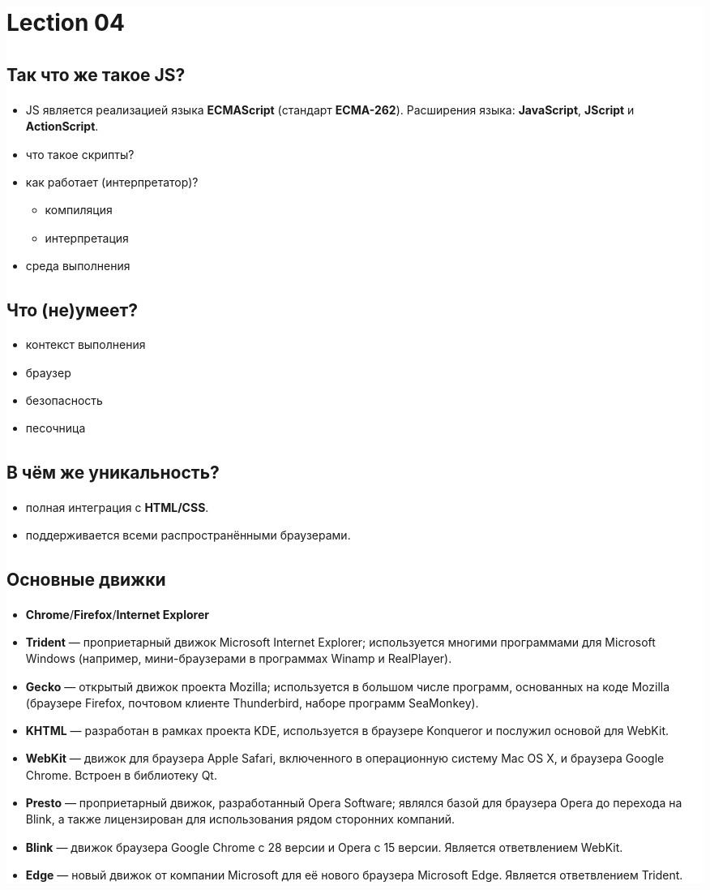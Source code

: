 # Lection 04

## Так что же такое JS?

- JS является реализацией языка **ECMAScript** (стандарт **ECMA-262**).
 Расширения языка: **JavaScript**, **JScript** и **ActionScript**.

- что такое скрипты?

- как работает (интерпретатор)?

    - компиляция
    
    - интерпретация
    
- среда выполнения

## Что (не)умеет?

- контекст выполнения

- браузер

- безопасность

- песочница

## В чём же уникальность?

- полная интеграция с **HTML/CSS**.

- поддерживается всеми распространёнными браузерами.

## Основные движки

- **Chrome**/**Firefox**/**Internet Explorer**

- **Trident** — проприетарный движок Microsoft Internet Explorer; используется многими программами для Microsoft Windows (например, мини-браузерами в программах Winamp и RealPlayer).

- **Gecko** — открытый движок проекта Mozilla; используется в большом числе программ, основанных на коде Mozilla (браузере Firefox, почтовом клиенте Thunderbird, наборе программ SeaMonkey).

- **KHTML** — разработан в рамках проекта KDE, используется в браузере Konqueror и послужил основой для WebKit.

- **WebKit** — движок для браузера Apple Safari, включенного в операционную систему Mac OS X, и браузера Google Chrome. Встроен в библиотеку Qt.

- **Presto** — проприетарный движок, разработанный Opera Software; являлся базой для браузера Opera до перехода на Blink, а также лицензирован для использования рядом сторонних компаний.

- **Blink** — движок браузера Google Chrome с 28 версии и Opera c 15 версии. Является ответвлением WebKit.

- **Edge** — новый движок от компании Microsoft для её нового браузера Microsoft Edge. Является ответвлением Trident.
